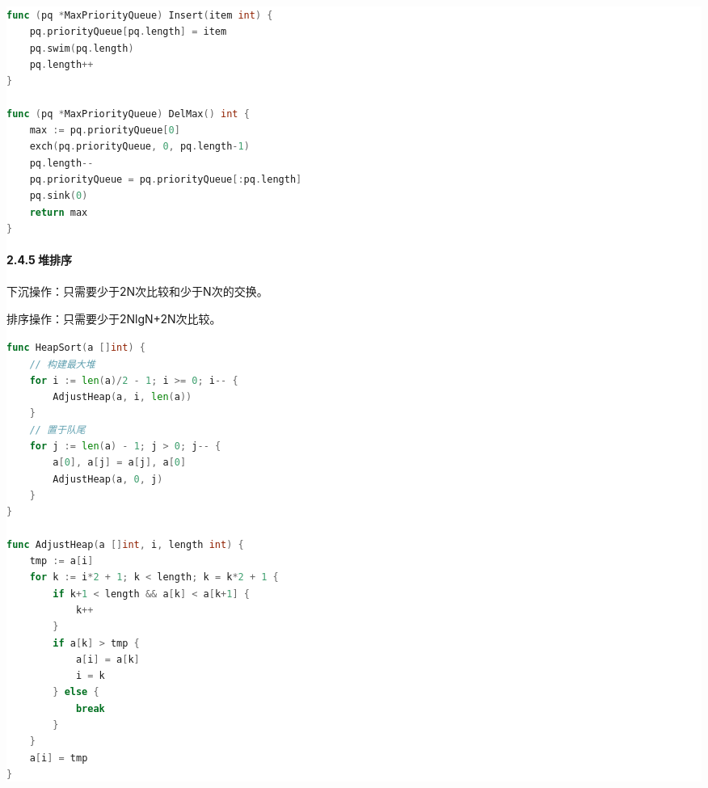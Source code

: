 ```go
func (pq *MaxPriorityQueue) Insert(item int) {
	pq.priorityQueue[pq.length] = item
	pq.swim(pq.length)
	pq.length++
}

func (pq *MaxPriorityQueue) DelMax() int {
	max := pq.priorityQueue[0]
	exch(pq.priorityQueue, 0, pq.length-1)
	pq.length--
	pq.priorityQueue = pq.priorityQueue[:pq.length]
	pq.sink(0)
	return max
}
```



#### 2.4.5 堆排序

下沉操作：只需要少于2N次比较和少于N次的交换。

排序操作：只需要少于2NlgN+2N次比较。

```go
func HeapSort(a []int) {
	// 构建最大堆
	for i := len(a)/2 - 1; i >= 0; i-- {
		AdjustHeap(a, i, len(a))
	}
	// 置于队尾
	for j := len(a) - 1; j > 0; j-- {
		a[0], a[j] = a[j], a[0]
		AdjustHeap(a, 0, j)
	}
}

func AdjustHeap(a []int, i, length int) {
	tmp := a[i]
	for k := i*2 + 1; k < length; k = k*2 + 1 {
		if k+1 < length && a[k] < a[k+1] {
			k++
		}
		if a[k] > tmp {
			a[i] = a[k]
			i = k
		} else {
			break
		}
	}
	a[i] = tmp
}
```
